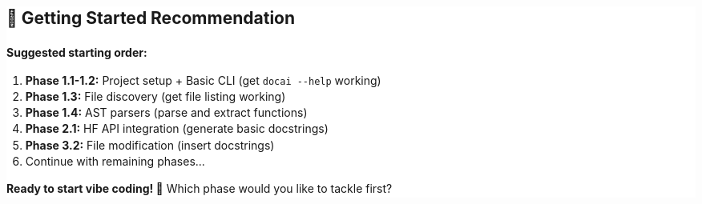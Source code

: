
## 🚀 Getting Started Recommendation

**Suggested starting order:**
1. **Phase 1.1-1.2:** Project setup + Basic CLI (get `docai --help` working)
2. **Phase 1.3:** File discovery (get file listing working)
3. **Phase 1.4:** AST parsers (parse and extract functions)
4. **Phase 2.1:** HF API integration (generate basic docstrings)
5. **Phase 3.2:** File modification (insert docstrings)
6. Continue with remaining phases...

**Ready to start vibe coding! 🎸** Which phase would you like to tackle first?